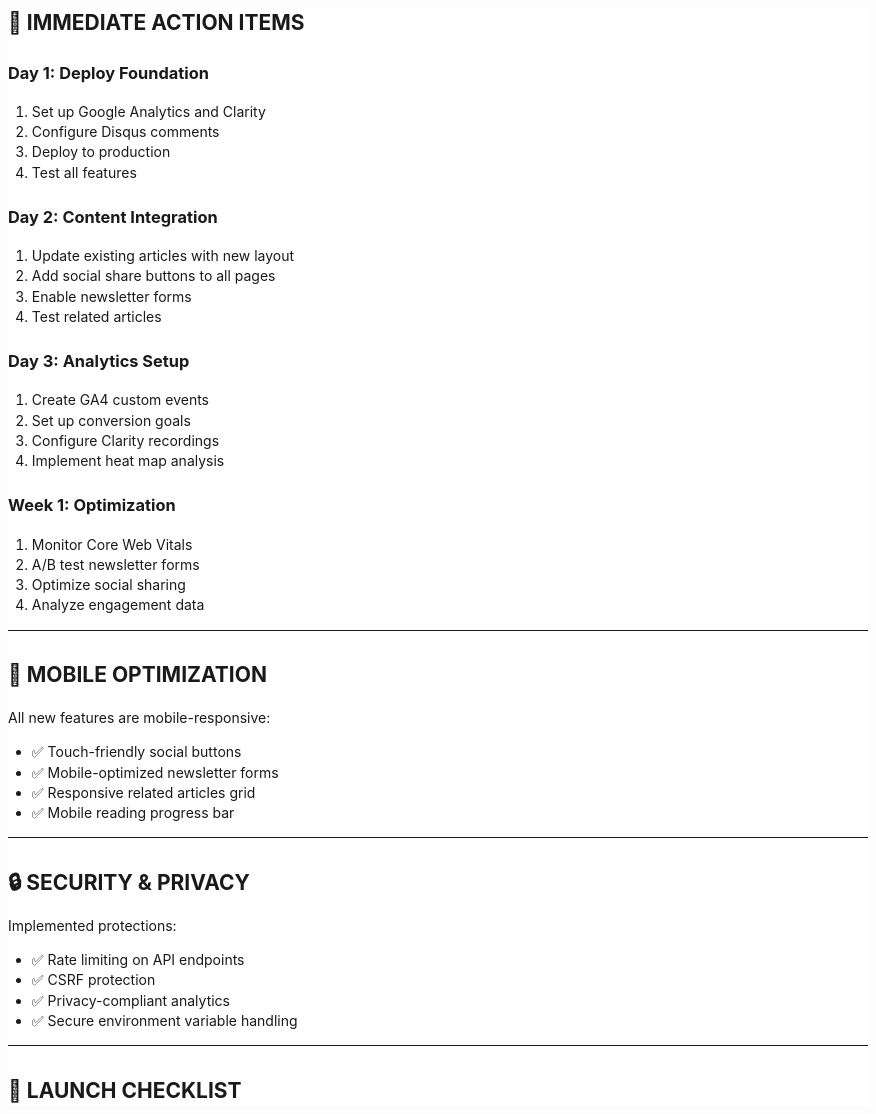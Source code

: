 
## 🚨 IMMEDIATE ACTION ITEMS

### Day 1: Deploy Foundation
1. Set up Google Analytics and Clarity
2. Configure Disqus comments
3. Deploy to production
4. Test all features

### Day 2: Content Integration
1. Update existing articles with new layout
2. Add social share buttons to all pages
3. Enable newsletter forms
4. Test related articles

### Day 3: Analytics Setup
1. Create GA4 custom events
2. Set up conversion goals
3. Configure Clarity recordings
4. Implement heat map analysis

### Week 1: Optimization
1. Monitor Core Web Vitals
2. A/B test newsletter forms
3. Optimize social sharing
4. Analyze engagement data

---

## 📱 MOBILE OPTIMIZATION

All new features are mobile-responsive:
- ✅ Touch-friendly social buttons
- ✅ Mobile-optimized newsletter forms
- ✅ Responsive related articles grid
- ✅ Mobile reading progress bar

---

## 🔒 SECURITY & PRIVACY

Implemented protections:
- ✅ Rate limiting on API endpoints
- ✅ CSRF protection
- ✅ Privacy-compliant analytics
- ✅ Secure environment variable handling

---

## 🎉 LAUNCH CHECKLIST
